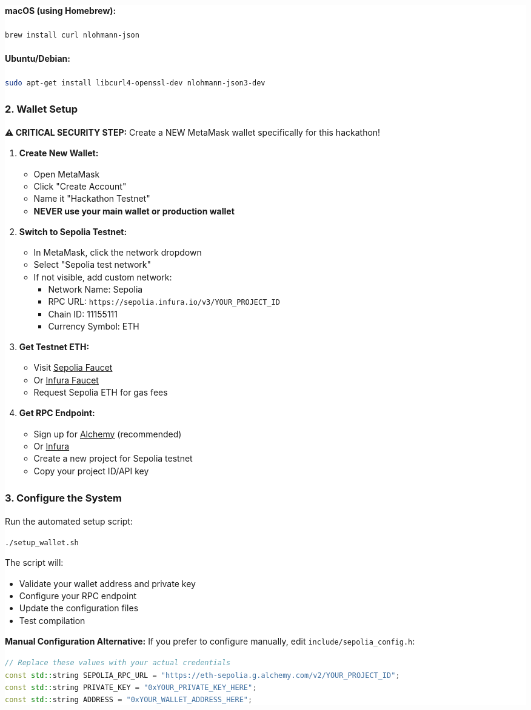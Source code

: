 #### macOS (using Homebrew):
```bash
brew install curl nlohmann-json
```

#### Ubuntu/Debian:
```bash
sudo apt-get install libcurl4-openssl-dev nlohmann-json3-dev
```

### 2. Wallet Setup

**⚠️ CRITICAL SECURITY STEP:** Create a NEW MetaMask wallet specifically for this hackathon!

1. **Create New Wallet:**
   - Open MetaMask
   - Click "Create Account"
   - Name it "Hackathon Testnet"
   - **NEVER use your main wallet or production wallet**

2. **Switch to Sepolia Testnet:**
   - In MetaMask, click the network dropdown
   - Select "Sepolia test network"
   - If not visible, add custom network:
     - Network Name: Sepolia
     - RPC URL: `https://sepolia.infura.io/v3/YOUR_PROJECT_ID`
     - Chain ID: 11155111
     - Currency Symbol: ETH

3. **Get Testnet ETH:**
   - Visit [Sepolia Faucet](https://sepoliafaucet.com)
   - Or [Infura Faucet](https://infura.io/faucet/sepolia)
   - Request Sepolia ETH for gas fees

4. **Get RPC Endpoint:**
   - Sign up for [Alchemy](https://alchemy.com) (recommended)
   - Or [Infura](https://infura.io)
   - Create a new project for Sepolia testnet
   - Copy your project ID/API key

### 3. Configure the System

Run the automated setup script:
```bash
./setup_wallet.sh
```

The script will:
- Validate your wallet address and private key
- Configure your RPC endpoint
- Update the configuration files
- Test compilation

**Manual Configuration Alternative:**
If you prefer to configure manually, edit `include/sepolia_config.h`:
```cpp
// Replace these values with your actual credentials
const std::string SEPOLIA_RPC_URL = "https://eth-sepolia.g.alchemy.com/v2/YOUR_PROJECT_ID";
const std::string PRIVATE_KEY = "0xYOUR_PRIVATE_KEY_HERE";
const std::string ADDRESS = "0xYOUR_WALLET_ADDRESS_HERE";
```
